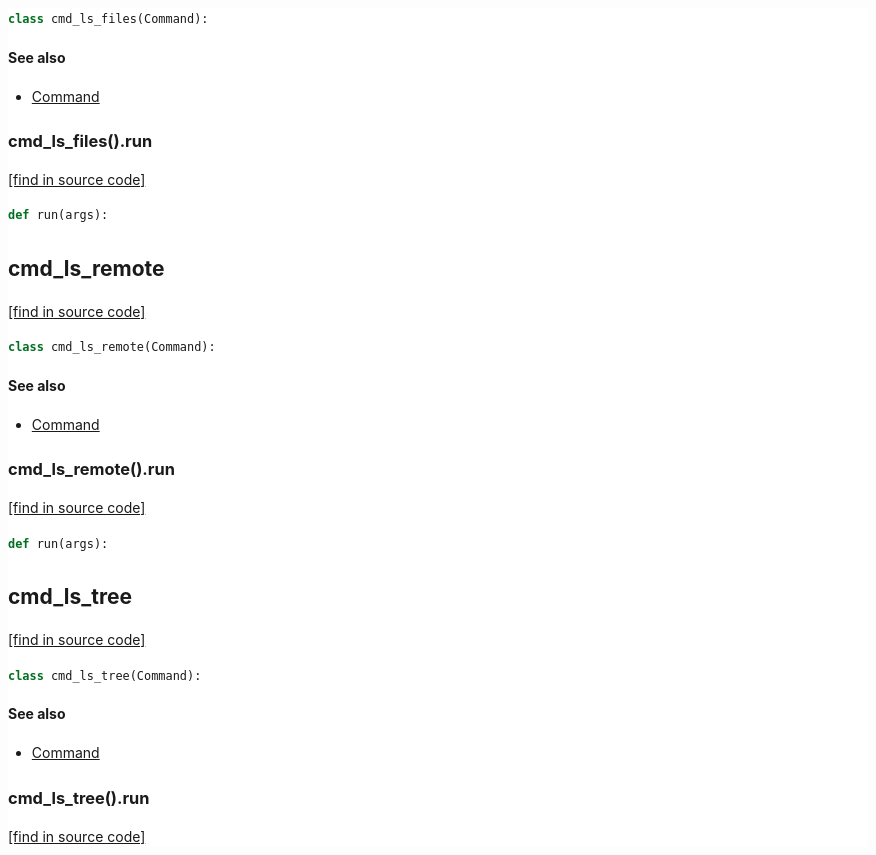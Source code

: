 ```python
class cmd_ls_files(Command):
```

#### See also

- [Command](#command)

### cmd_ls_files().run

[[find in source code]](https://github.com/alchem1ster/AddOns-Update-Tool/blob/main/dulwich/cli.py#L662)

```python
def run(args):
```

## cmd_ls_remote

[[find in source code]](https://github.com/alchem1ster/AddOns-Update-Tool/blob/main/dulwich/cli.py#L495)

```python
class cmd_ls_remote(Command):
```

#### See also

- [Command](#command)

### cmd_ls_remote().run

[[find in source code]](https://github.com/alchem1ster/AddOns-Update-Tool/blob/main/dulwich/cli.py#L496)

```python
def run(args):
```

## cmd_ls_tree

[[find in source code]](https://github.com/alchem1ster/AddOns-Update-Tool/blob/main/dulwich/cli.py#L506)

```python
class cmd_ls_tree(Command):
```

#### See also

- [Command](#command)

### cmd_ls_tree().run

[[find in source code]](https://github.com/alchem1ster/AddOns-Update-Tool/blob/main/dulwich/cli.py#L507)
